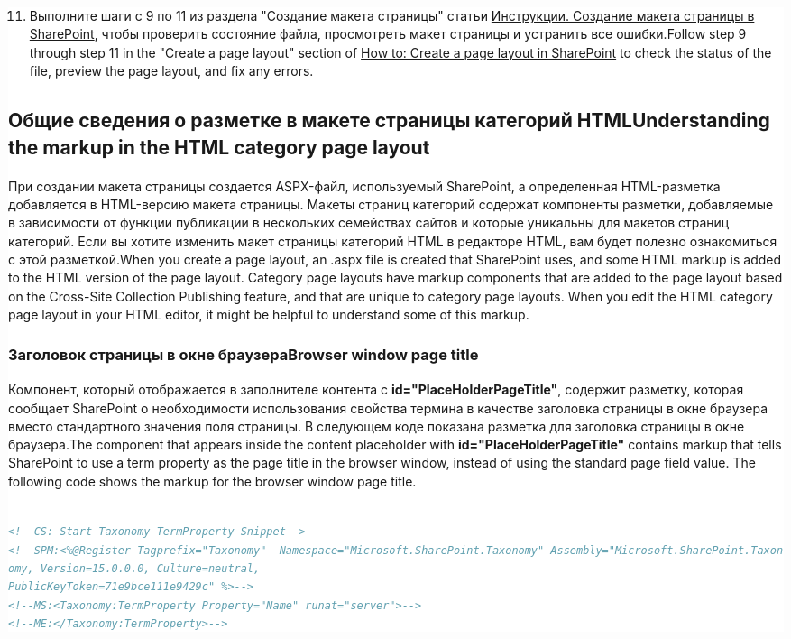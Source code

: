   
11. <span data-ttu-id="38287-165">Выполните шаги с 9 по 11 из раздела "Создание макета страницы" статьи  [Инструкции. Создание макета страницы в SharePoint](how-to-create-a-page-layout-in-sharepoint.md), чтобы проверить состояние файла, просмотреть макет страницы и устранить все ошибки.</span><span class="sxs-lookup"><span data-stu-id="38287-165">Follow step 9 through step 11 in the "Create a page layout" section of  [How to: Create a page layout in SharePoint](how-to-create-a-page-layout-in-sharepoint.md) to check the status of the file, preview the page layout, and fix any errors.</span></span>
    
  

## <a name="understanding-the-markup-in-the-html-category-page-layout"></a><span data-ttu-id="38287-166">Общие сведения о разметке в макете страницы категорий HTML</span><span class="sxs-lookup"><span data-stu-id="38287-166">Understanding the markup in the HTML category page layout</span></span>
<span data-ttu-id="38287-167"><a name="bk_CategoryPageMarkup"> </a></span><span class="sxs-lookup"><span data-stu-id="38287-167"><a name="bk_CategoryPageMarkup"> </a></span></span>

<span data-ttu-id="38287-p108">При создании макета страницы создается ASPX-файл, используемый SharePoint, а определенная HTML-разметка добавляется в HTML-версию макета страницы. Макеты страниц категорий содержат компоненты разметки, добавляемые в зависимости от функции публикации в нескольких семействах сайтов и которые уникальны для макетов страниц категорий. Если вы хотите изменить макет страницы категорий HTML в редакторе HTML, вам будет полезно ознакомиться с этой разметкой.</span><span class="sxs-lookup"><span data-stu-id="38287-p108">When you create a page layout, an .aspx file is created that SharePoint uses, and some HTML markup is added to the HTML version of the page layout. Category page layouts have markup components that are added to the page layout based on the Cross-Site Collection Publishing feature, and that are unique to category page layouts. When you edit the HTML category page layout in your HTML editor, it might be helpful to understand some of this markup.</span></span>
  
    
    

### <a name="browser-window-page-title"></a><span data-ttu-id="38287-171">Заголовок страницы в окне браузера</span><span class="sxs-lookup"><span data-stu-id="38287-171">Browser window page title</span></span>

<span data-ttu-id="38287-p109">Компонент, который отображается в заполнителе контента с **id="PlaceHolderPageTitle"**, содержит разметку, которая сообщает SharePoint о необходимости использования свойства термина в качестве заголовка страницы в окне браузера вместо стандартного значения поля страницы. В следующем коде показана разметка для заголовка страницы в окне браузера.</span><span class="sxs-lookup"><span data-stu-id="38287-p109">The component that appears inside the content placeholder with **id="PlaceHolderPageTitle"** contains markup that tells SharePoint to use a term property as the page title in the browser window, instead of using the standard page field value. The following code shows the markup for the browser window page title.</span></span>
  
    
    

```HTML

<!--CS: Start Taxonomy TermProperty Snippet-->
<!--SPM:<%@Register Tagprefix="Taxonomy"  Namespace="Microsoft.SharePoint.Taxonomy" Assembly="Microsoft.SharePoint.Taxonomy, Version=15.0.0.0, Culture=neutral, 
PublicKeyToken=71e9bce111e9429c" %>-->
<!--MS:<Taxonomy:TermProperty Property="Name" runat="server">-->
<!--ME:</Taxonomy:TermProperty>-->
```
